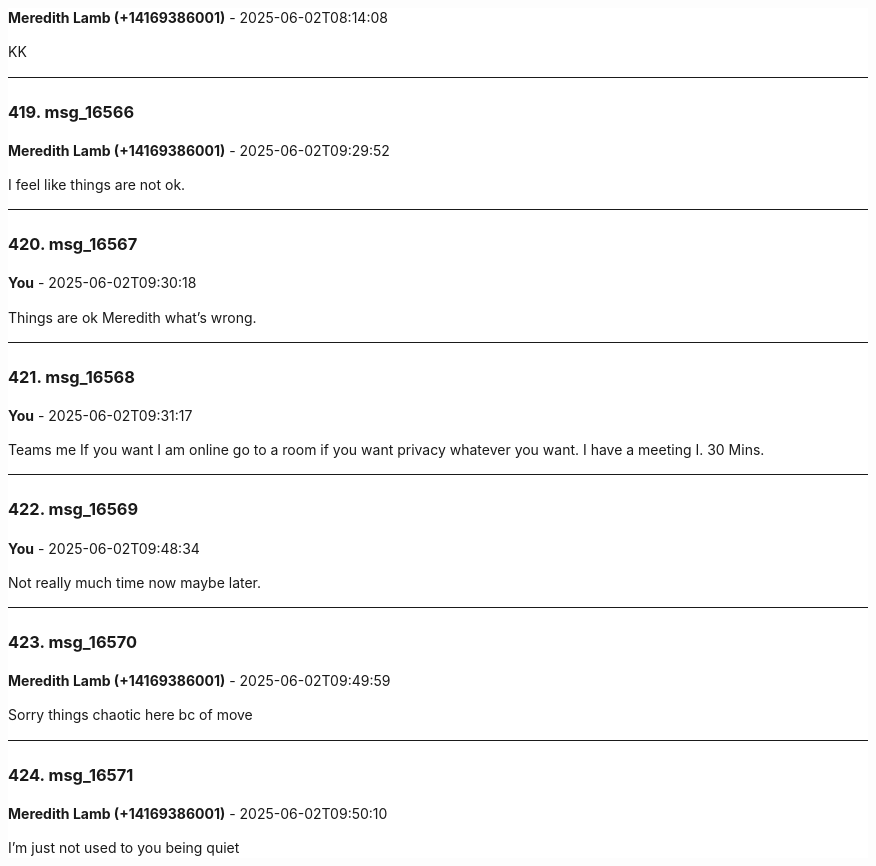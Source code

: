 **Meredith Lamb \(\+14169386001\)** - 2025-06-02T08:14:08

KK


---

### 419. msg_16566

**Meredith Lamb \(\+14169386001\)** - 2025-06-02T09:29:52

I feel like things are not ok\.


---

### 420. msg_16567

**You** - 2025-06-02T09:30:18

Things are ok Meredith what’s wrong\.


---

### 421. msg_16568

**You** - 2025-06-02T09:31:17

Teams me
If you want I am online go to a room if you want privacy whatever you want\. I have a meeting I\. 30
Mins\.


---

### 422. msg_16569

**You** - 2025-06-02T09:48:34

Not really much time now maybe later\.


---

### 423. msg_16570

**Meredith Lamb \(\+14169386001\)** - 2025-06-02T09:49:59

Sorry things chaotic here bc of move


---

### 424. msg_16571

**Meredith Lamb \(\+14169386001\)** - 2025-06-02T09:50:10

I’m just not used to you being quiet
